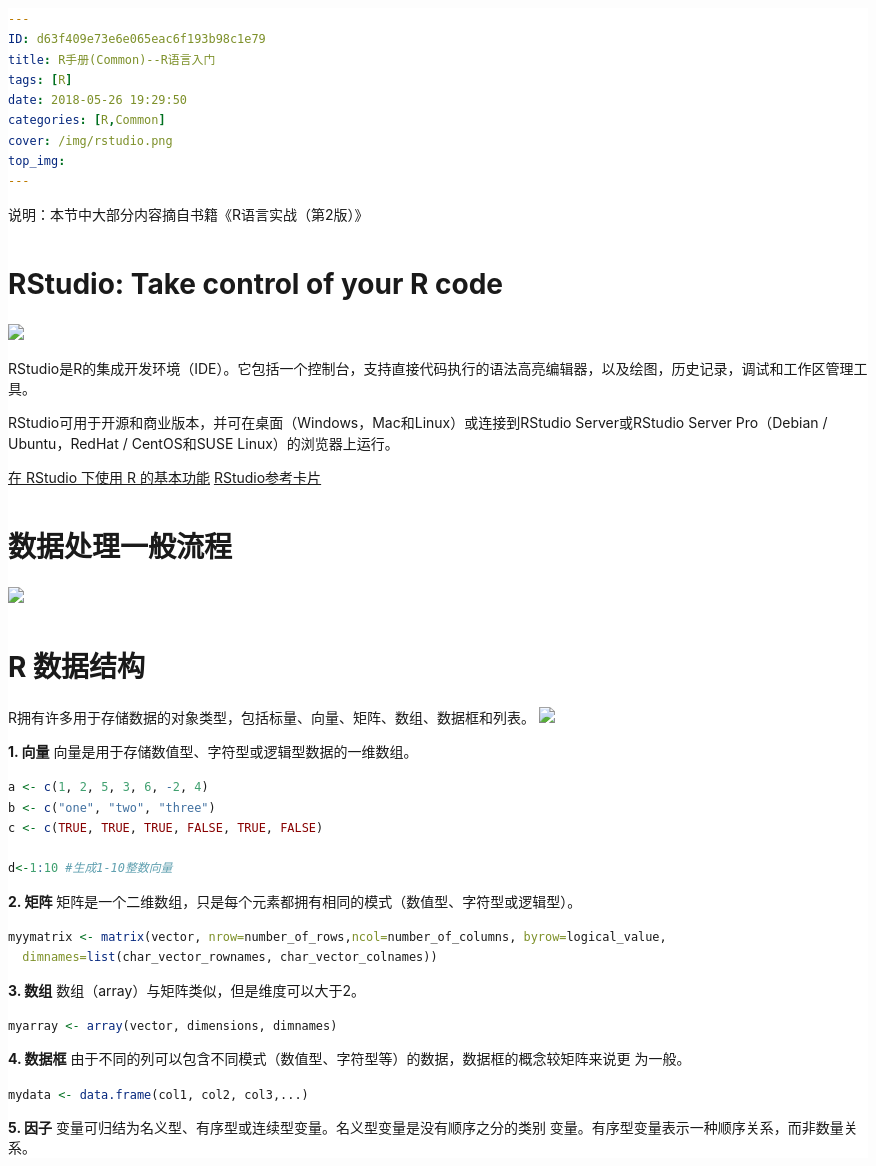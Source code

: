 ```yaml
---
ID: d63f409e73e6e065eac6f193b98c1e79
title: R手册(Common)--R语言入门
tags: [R]
date: 2018-05-26 19:29:50
categories: [R,Common]
cover: /img/rstudio.png
top_img: 
---
```


说明：本节中大部分内容摘自书籍《R语言实战（第2版）》



# RStudio: Take control of your R code

![](https://gitee.com/WilenWu/images/raw/master/common/rstudio.png)

RStudio是R的集成开发环境（IDE）。它包括一个控制台，支持直接代码执行的语法高亮编辑器，以及绘图，历史记录，调试和工作区管理工具。

RStudio可用于开源和商业版本，并可在桌面（Windows，Mac和Linux）或连接到RStudio Server或RStudio Server Pro（Debian / Ubuntu，RedHat / CentOS和SUSE Linux）的浏览器上运行。

[在 RStudio 下使用 R 的基本功能](https://blog.csdn.net/qingchongxinshuru/article/details/52003704)
[RStudio参考卡片](https://github.com/rstudio/cheatsheets/raw/master/rstudio-ide.pdf)

# 数据处理一般流程

![](https://gitee.com/WilenWu/images/raw/master/common/Rflow.png)

# R 数据结构

R拥有许多用于存储数据的对象类型，包括标量、向量、矩阵、数组、数据框和列表。
![](https://gitee.com/WilenWu/images/raw/master/common/r-dataframe.png)

**1. 向量**
向量是用于存储数值型、字符型或逻辑型数据的一维数组。
```r
a <- c(1, 2, 5, 3, 6, -2, 4) 
b <- c("one", "two", "three")
c <- c(TRUE, TRUE, TRUE, FALSE, TRUE, FALSE) 

d<-1:10 #生成1-10整数向量
```
**2. 矩阵**
矩阵是一个二维数组，只是每个元素都拥有相同的模式（数值型、字符型或逻辑型）。
```r
myymatrix <- matrix(vector, nrow=number_of_rows,ncol=number_of_columns, byrow=logical_value, 
  dimnames=list(char_vector_rownames, char_vector_colnames)) 
```
**3. 数组**
数组（array）与矩阵类似，但是维度可以大于2。
```r
myarray <- array(vector, dimensions, dimnames) 
```
**4. 数据框**
由于不同的列可以包含不同模式（数值型、字符型等）的数据，数据框的概念较矩阵来说更 为一般。
```r
mydata <- data.frame(col1, col2, col3,...) 
```
**5. 因子**
变量可归结为名义型、有序型或连续型变量。名义型变量是没有顺序之分的类别 变量。有序型变量表示一种顺序关系，而非数量关系。

[hd]: http://hadley.nz/